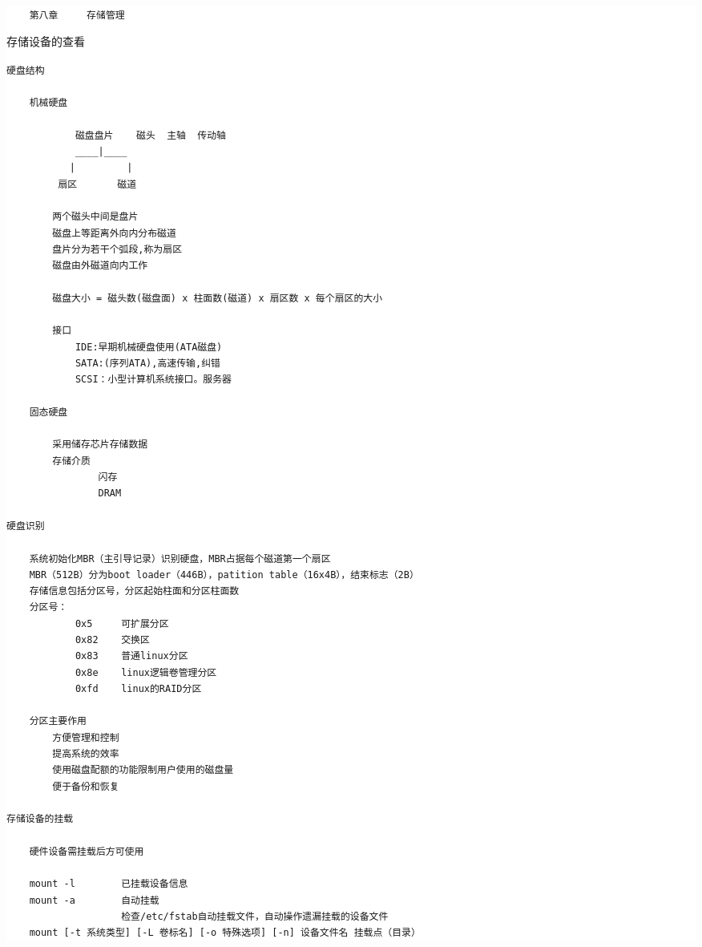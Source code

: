 		第八章		存储管理

存储设备的查看

	硬盘结构
	
		机械硬盘
		
				磁盘盘片	磁头	主轴	传动轴
				____|____
			   |         |
			 扇区       磁道
			 
			两个磁头中间是盘片
			磁盘上等距离外向内分布磁道
			盘片分为若干个弧段,称为扇区
			磁盘由外磁道向内工作
			
			磁盘大小 = 磁头数(磁盘面) x 柱面数(磁道) x 扇区数 x 每个扇区的大小
			
			接口
				IDE:早期机械硬盘使用(ATA磁盘)
				SATA:(序列ATA),高速传输,纠错
				SCSI：小型计算机系统接口。服务器
			
		固态硬盘
			
			采用储存芯片存储数据
			存储介质
					闪存
					DRAM
	
	硬盘识别
	
		系统初始化MBR（主引导记录）识别硬盘，MBR占据每个磁道第一个扇区
		MBR（512B）分为boot loader（446B），patition table（16x4B），结束标志（2B）
		存储信息包括分区号，分区起始柱面和分区柱面数
		分区号：
				0x5		可扩展分区
				0x82	交换区
				0x83	普通linux分区
				0x8e	linux逻辑卷管理分区
				0xfd	linux的RAID分区
				
		分区主要作用
			方便管理和控制
			提高系统的效率
			使用磁盘配额的功能限制用户使用的磁盘量
			便于备份和恢复
			
	存储设备的挂载
	
		硬件设备需挂载后方可使用
		
		mount -l		已挂载设备信息
		mount -a		自动挂载			
						检查/etc/fstab自动挂载文件，自动操作遗漏挂载的设备文件
		mount [-t 系统类型] [-L 卷标名] [-o 特殊选项] [-n] 设备文件名 挂载点（目录）
			